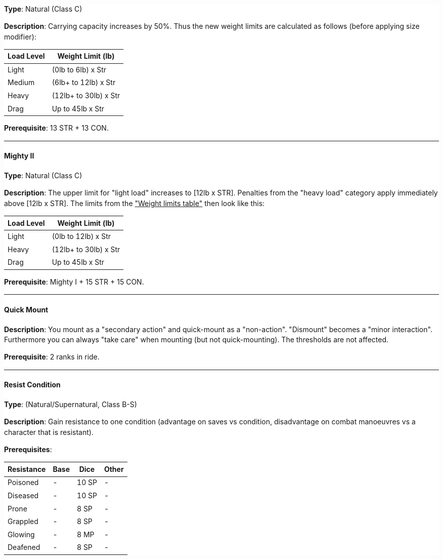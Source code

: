 **Type**: Natural (Class C)

**Description**: Carrying capacity increases by 50%. Thus the new weight limits are calculated as follows (before applying size modifier):

|Load Level|Weight Limit (lb)    |
|----------|---------------------|
|Light     |(0lb to 6lb) x Str   |
|Medium    |(6lb+ to 12lb) x Str |
|Heavy     |(12lb+ to 30lb) x Str|
|Drag      |Up to 45lb x Str     |

**Prerequisite**: 13 STR + 13 CON.

___
#### Mighty II

**Type**: Natural (Class C)

**Description**: The upper limit for "light load" increases to [12lb x STR].  Penalties from the "heavy load" category apply immediately above [12lb x STR]. The limits from the ["Weight limits table"](03-movement-exploration.md#weight-limits-table) then look like this:

|Load Level|Weight Limit (lb)    |
|----------|---------------------|
|Light     |(0lb to 12lb) x Str  |
|Heavy     |(12lb+ to 30lb) x Str|
|Drag      |Up to 45lb x Str     |

**Prerequisite**: Mighty I + 15 STR + 15 CON.

___
#### Quick Mount

**Description**: You mount as a "secondary action" and quick-mount as a "non-action". "Dismount" becomes a "minor interaction". Furthermore you can always "take care" when mounting (but not quick-mounting). The thresholds are not affected.

**Prerequisite**: 2 ranks in ride.

___
#### Resist Condition

**Type**: (Natural/Supernatural, Class B-S)

**Description**: Gain resistance to one condition (advantage on saves vs condition, disadvantage on combat manoeuvres vs a character that is resistant).

**Prerequisites**:

|Resistance|Base|Dice|Other|
|-|-|-|-|
|Poisoned|-|10 SP|-|
|Diseased|-|10 SP|-|
|Prone|-|8 SP|-|
|Grappled|-|8 SP|-|
|Glowing|-|8 MP|-|
|Deafened|-|8 SP|-|